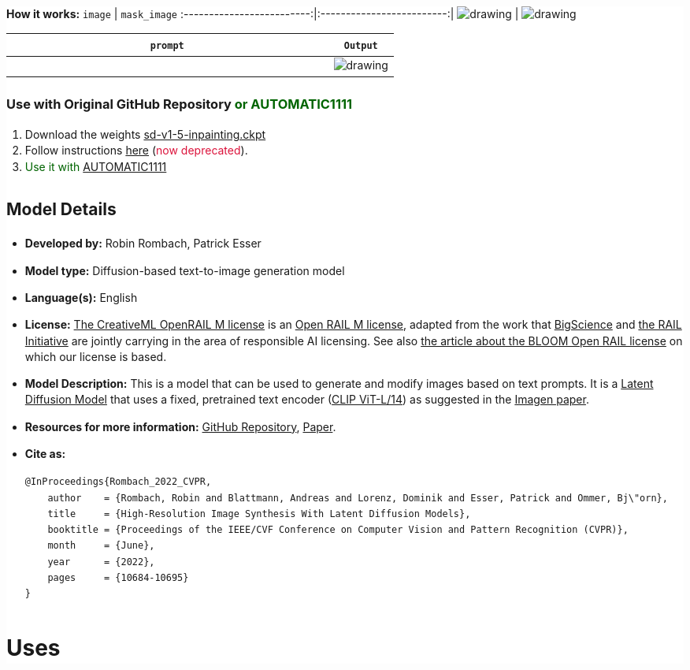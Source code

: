 **How it works:**
`image`          | `mask_image`
:-------------------------:|:-------------------------:|
<img src="https://raw.githubusercontent.com/CompVis/latent-diffusion/main/data/inpainting_examples/overture-creations-5sI6fQgYIuo.png" alt="drawing" width="300"/> | <img src="https://raw.githubusercontent.com/CompVis/latent-diffusion/main/data/inpainting_examples/overture-creations-5sI6fQgYIuo_mask.png" alt="drawing" width="300"/>


`prompt`          | `Output`
:-------------------------:|:-------------------------:|
<span style="position: relative;bottom: 150px;">Face of a yellow cat, high resolution, sitting on a park bench</span> | <img src="https://huggingface.co/datasets/patrickvonplaten/images/resolve/main/test.png" alt="drawing" width="300"/>

### Use with Original GitHub Repository <span style="color:darkgreen">or AUTOMATIC1111</span>

1. Download the weights [sd-v1-5-inpainting.ckpt](https://huggingface.co/sd-legacy/stable-diffusion-inpainting/resolve/main/sd-v1-5-inpainting.ckpt)
2. Follow instructions [here](https://github.com/runwayml/stable-diffusion#inpainting-with-stable-diffusion) (<span style="color:crimson">now deprecated</span>). 
3. <span style="color:darkgreen">Use it with <a href="https://github.com/AUTOMATIC1111/stable-diffusion-webui">AUTOMATIC1111</a></span>

## Model Details
- **Developed by:** Robin Rombach, Patrick Esser
- **Model type:** Diffusion-based text-to-image generation model
- **Language(s):** English
- **License:** [The CreativeML OpenRAIL M license](https://huggingface.co/spaces/CompVis/stable-diffusion-license) is an [Open RAIL M license](https://www.licenses.ai/blog/2022/8/18/naming-convention-of-responsible-ai-licenses), adapted from the work that [BigScience](https://bigscience.huggingface.co/) and [the RAIL Initiative](https://www.licenses.ai/) are jointly carrying in the area of responsible AI licensing. See also [the article about the BLOOM Open RAIL license](https://bigscience.huggingface.co/blog/the-bigscience-rail-license) on which our license is based.
- **Model Description:** This is a model that can be used to generate and modify images based on text prompts. It is a [Latent Diffusion Model](https://arxiv.org/abs/2112.10752) that uses a fixed, pretrained text encoder ([CLIP ViT-L/14](https://arxiv.org/abs/2103.00020)) as suggested in the [Imagen paper](https://arxiv.org/abs/2205.11487).
- **Resources for more information:** [GitHub Repository](https://github.com/runwayml/stable-diffusion), [Paper](https://arxiv.org/abs/2112.10752).
- **Cite as:**

      @InProceedings{Rombach_2022_CVPR,
          author    = {Rombach, Robin and Blattmann, Andreas and Lorenz, Dominik and Esser, Patrick and Ommer, Bj\"orn},
          title     = {High-Resolution Image Synthesis With Latent Diffusion Models},
          booktitle = {Proceedings of the IEEE/CVF Conference on Computer Vision and Pattern Recognition (CVPR)},
          month     = {June},
          year      = {2022},
          pages     = {10684-10695}
      }

# Uses
